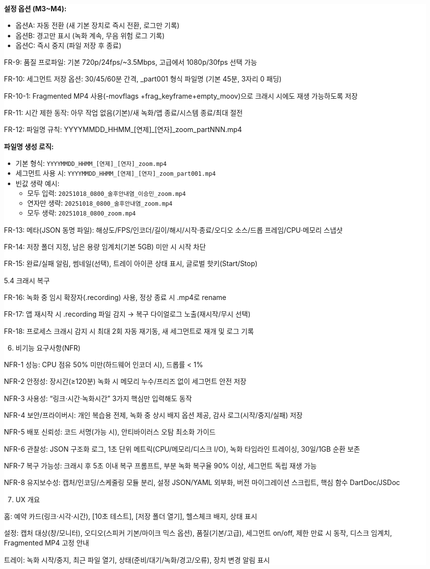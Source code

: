 **설정 옵션 (M3~M4):**
- 옵션A: 자동 전환 (새 기본 장치로 즉시 전환, 로그만 기록)
- 옵션B: 경고만 표시 (녹화 계속, 무음 위험 로그 기록)
- 옵션C: 즉시 중지 (파일 저장 후 종료)

FR-9: 품질 프로파일: 기본 720p/24fps/~3.5Mbps, 고급에서 1080p/30fps 선택 가능

FR-10: 세그먼트 저장 옵션: 30/45/60분 간격, _part001 형식 파일명 (기본 45분, 3자리 0 패딩)

FR-10-1: Fragmented MP4 사용(-movflags +frag_keyframe+empty_moov)으로 크래시 시에도 재생 가능하도록 저장

FR-11: 시간 제한 동작: 아무 작업 없음(기본)/새 녹화/앱 종료/시스템 종료/최대 절전

FR-12: 파일명 규칙: YYYYMMDD_HHMM_[연제]_[연자]_zoom_partNNN.mp4

**파일명 생성 로직:**
- 기본 형식: `YYYYMMDD_HHMM_[연제]_[연자]_zoom.mp4`
- 세그먼트 사용 시: `YYYYMMDD_HHMM_[연제]_[연자]_zoom_part001.mp4`
- 빈값 생략 예시:
  - 모두 입력: `20251018_0800_술후안내염_이승민_zoom.mp4`
  - 연자만 생략: `20251018_0800_술후안내염_zoom.mp4`
  - 모두 생략: `20251018_0800_zoom.mp4`

FR-13: 메타(JSON 동명 파일): 해상도/FPS/인코더/길이/해시/시작·종료/오디오 소스/드롭 프레임/CPU·메모리 스냅샷

FR-14: 저장 폴더 지정, 남은 용량 임계치(기본 5GB) 미만 시 시작 차단

FR-15: 완료/실패 알림, 썸네일(선택), 트레이 아이콘 상태 표시, 글로벌 핫키(Start/Stop)

5.4 크래시 복구

FR-16: 녹화 중 임시 확장자(.recording) 사용, 정상 종료 시 .mp4로 rename

FR-17: 앱 재시작 시 .recording 파일 감지 → 복구 다이얼로그 노출(재시작/무시 선택)

FR-18: 프로세스 크래시 감지 시 최대 2회 자동 재기동, 새 세그먼트로 재개 및 로그 기록

6. 비기능 요구사항(NFR)

NFR-1 성능: CPU 점유 50% 미만(하드웨어 인코더 시), 드롭률 < 1%

NFR-2 안정성: 장시간(≥120분) 녹화 시 메모리 누수/프리즈 없이 세그먼트 안전 저장

NFR-3 사용성: “링크·시간·녹화시간” 3가지 핵심만 입력해도 동작

NFR-4 보안/프라이버시: 개인 복습용 전제, 녹화 중 상시 배지 옵션 제공, 감사 로그(시작/중지/실패) 저장

NFR-5 배포 신뢰성: 코드 서명(가능 시), 안티바이러스 오탐 최소화 가이드

NFR-6 관찰성: JSON 구조화 로그, 1초 단위 메트릭(CPU/메모리/디스크 I/O), 녹화 타임라인 트레이싱, 30일/1GB 순환 보존

NFR-7 복구 가능성: 크래시 후 5초 이내 복구 프롬프트, 부분 녹화 복구율 90% 이상, 세그먼트 독립 재생 가능

NFR-8 유지보수성: 캡처/인코딩/스케줄링 모듈 분리, 설정 JSON/YAML 외부화, 버전 마이그레이션 스크립트, 핵심 함수 DartDoc/JSDoc

7. UX 개요

홈: 예약 카드(링크·시각·시간), [10초 테스트], [저장 폴더 열기], 헬스체크 배지, 상태 표시

설정: 캡처 대상(창/모니터), 오디오(스피커 기본/마이크 믹스 옵션), 품질(기본/고급), 세그먼트 on/off, 제한 만료 시 동작, 디스크 임계치, Fragmented MP4 고정 안내

트레이: 녹화 시작/중지, 최근 파일 열기, 상태(준비/대기/녹화/경고/오류), 장치 변경 알림 표시
